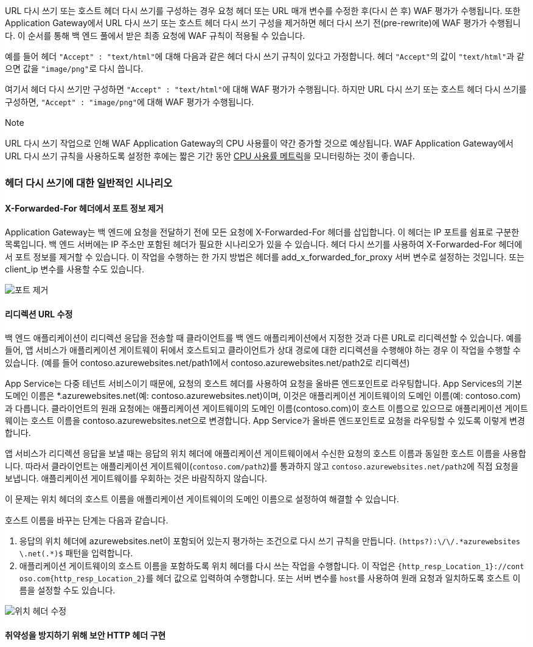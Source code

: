 URL 다시 쓰기 또는 호스트 헤더 다시 쓰기를 구성하는 경우 요청 헤더 또는 URL 매개 변수를 수정한 후(다시 쓴 후) WAF 평가가 수행됩니다. 또한 Application Gateway에서 URL 다시 쓰기 또는 호스트 헤더 다시 쓰기 구성을 제거하면 헤더 다시 쓰기 전(pre-rewrite)에 WAF 평가가 수행됩니다. 이 순서를 통해 백 엔드 풀에서 받은 최종 요청에 WAF 규칙이 적용될 수 있습니다.

예를 들어 헤더 `"Accept" : "text/html"`에 대해 다음과 같은 헤더 다시 쓰기 규칙이 있다고 가정합니다. 헤더 `"Accept"`의 값이 `"text/html"`과 같으면 값을 `"image/png"`로 다시 씁니다.

여기서 헤더 다시 쓰기만 구성하면 `"Accept" : "text/html"`에 대해 WAF 평가가 수행됩니다. 하지만 URL 다시 쓰기 또는 호스트 헤더 다시 쓰기를 구성하면, `"Accept" : "image/png"`에 대해 WAF 평가가 수행됩니다.

>[!NOTE]
> URL 다시 쓰기 작업으로 인해 WAF Application Gateway의 CPU 사용률이 약간 증가할 것으로 예상됩니다. WAF Application Gateway에서 URL 다시 쓰기 규칙을 사용하도록 설정한 후에는 짧은 기간 동안 [CPU 사용률 메트릭](high-traffic-support.md)을 모니터링하는 것이 좋습니다.

### <a name="common-scenarios-for-header-rewrite"></a>헤더 다시 쓰기에 대한 일반적인 시나리오

#### <a name="remove-port-information-from-the-x-forwarded-for-header"></a>X-Forwarded-For 헤더에서 포트 정보 제거

Application Gateway는 백 엔드에 요청을 전달하기 전에 모든 요청에 X-Forwarded-For 헤더를 삽입합니다. 이 헤더는 IP 포트를 쉼표로 구분한 목록입니다. 백 엔드 서버에는 IP 주소만 포함된 헤더가 필요한 시나리오가 있을 수 있습니다. 헤더 다시 쓰기를 사용하여 X-Forwarded-For 헤더에서 포트 정보를 제거할 수 있습니다. 이 작업을 수행하는 한 가지 방법은 헤더를 add_x_forwarded_for_proxy 서버 변수로 설정하는 것입니다. 또는 client_ip 변수를 사용할 수도 있습니다.

![포트 제거](./media/rewrite-http-headers-url/remove-port.png)


#### <a name="modify-a-redirection-url"></a>리디렉션 URL 수정

백 엔드 애플리케이션이 리디렉션 응답을 전송할 때 클라이언트를 백 엔드 애플리케이션에서 지정한 것과 다른 URL로 리디렉션할 수 있습니다. 예를 들어, 앱 서비스가 애플리케이션 게이트웨이 뒤에서 호스트되고 클라이언트가 상대 경로에 대한 리디렉션을 수행해야 하는 경우 이 작업을 수행할 수 있습니다. (예를 들어 contoso.azurewebsites.net/path1에서 contoso.azurewebsites.net/path2로 리디렉션)

App Service는 다중 테넌트 서비스이기 때문에, 요청의 호스트 헤더를 사용하여 요청을 올바른 엔드포인트로 라우팅합니다. App Services의 기본 도메인 이름은 *.azurewebsites.net(예: contoso.azurewebsites.net)이며, 이것은 애플리케이션 게이트웨이의 도메인 이름(예: contoso.com)과 다릅니다. 클라이언트의 원래 요청에는 애플리케이션 게이트웨이의 도메인 이름(contoso.com)이 호스트 이름으로 있으므로 애플리케이션 게이트웨이는 호스트 이름을 contoso.azurewebsites.net으로 변경합니다. App Service가 올바른 엔드포인트로 요청을 라우팅할 수 있도록 이렇게 변경합니다.

앱 서비스가 리디렉션 응답을 보낼 때는 응답의 위치 헤더에 애플리케이션 게이트웨이에서 수신한 요청의 호스트 이름과 동일한 호스트 이름을 사용합니다. 따라서 클라이언트는 애플리케이션 게이트웨이(`contoso.com/path2`)를 통과하지 않고 `contoso.azurewebsites.net/path2`에 직접 요청을 보냅니다. 애플리케이션 게이트웨이를 우회하는 것은 바람직하지 않습니다.

이 문제는 위치 헤더의 호스트 이름을 애플리케이션 게이트웨이의 도메인 이름으로 설정하여 해결할 수 있습니다.

호스트 이름을 바꾸는 단계는 다음과 같습니다.

1. 응답의 위치 헤더에 azurewebsites.net이 포함되어 있는지 평가하는 조건으로 다시 쓰기 규칙을 만듭니다. `(https?):\/\/.*azurewebsites\.net(.*)$` 패턴을 입력합니다.
2. 애플리케이션 게이트웨이의 호스트 이름을 포함하도록 위치 헤더를 다시 쓰는 작업을 수행합니다. 이 작업은 `{http_resp_Location_1}://contoso.com{http_resp_Location_2}`를 헤더 값으로 입력하여 수행합니다. 또는 서버 변수를 `host`를 사용하여 원래 요청과 일치하도록 호스트 이름을 설정할 수도 있습니다.

![위치 헤더 수정](./media/rewrite-http-headers-url/app-service-redirection.png)

#### <a name="implement-security-http-headers-to-prevent-vulnerabilities"></a>취약성을 방지하기 위해 보안 HTTP 헤더 구현
